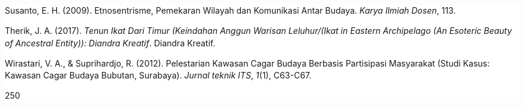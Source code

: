 <p><span class="font1">Susanto, E. H. (2009). Etnosentrisme, Pemekaran Wilayah dan Komunikasi Antar Budaya. </span><span class="font2" style="font-style:italic;">Karya Ilmiah Dosen</span><span class="font1">, 113.</span></p>
<p><span class="font1">Therik, J. A. (2017). </span><span class="font2" style="font-style:italic;">Tenun Ikat Dari Timur (Keindahan Anggun Warisan Leluhur/(Ikat in Eastern Archipelago (An Esoteric Beauty of Ancestral Entity)): Diandra Kreatif</span><span class="font1">. Diandra Kreatif.</span></p>
<p><span class="font1">Wirastari, V. A., &amp;&nbsp;Suprihardjo, R. (2012). Pelestarian Kawasan Cagar Budaya Berbasis Partisipasi Masyarakat (Studi Kasus: Kawasan Cagar Budaya Bubutan, Surabaya). </span><span class="font2" style="font-style:italic;">Jurnal teknik ITS</span><span class="font1">, </span><span class="font2" style="font-style:italic;">1</span><span class="font1">(1), C63-C67.</span></p>
<p><span class="font0">250</span></p>